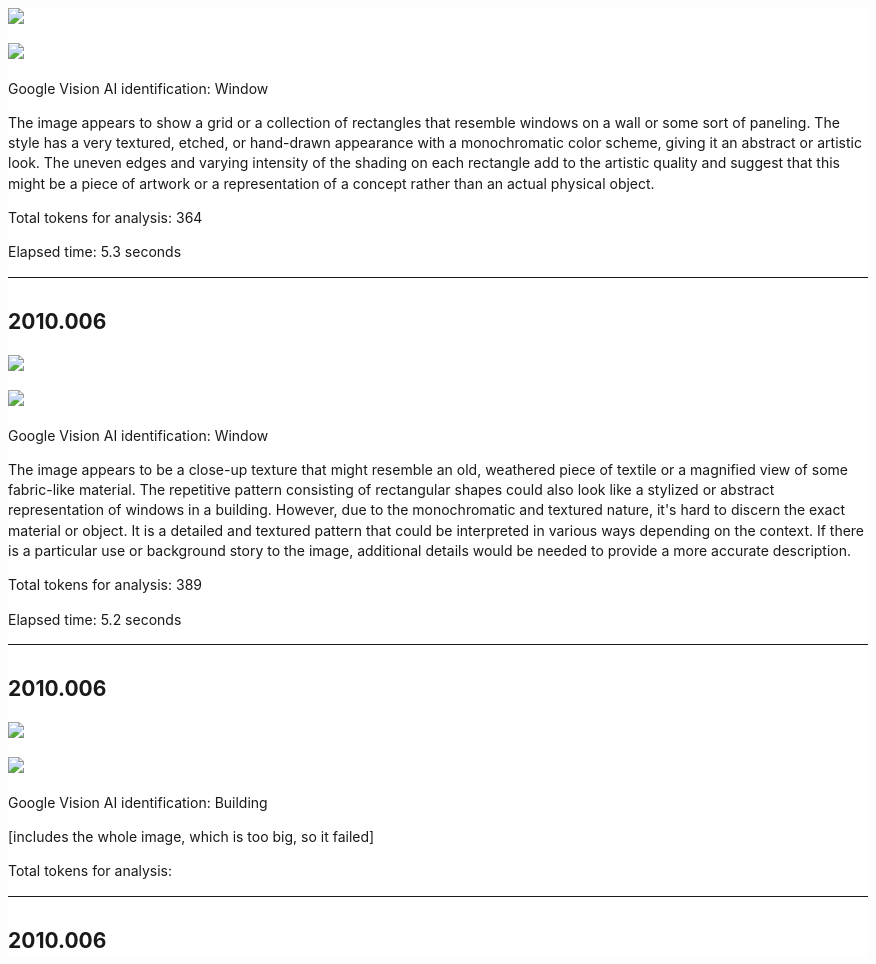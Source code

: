 ![](https://iiif.library.vanderbilt.edu/iiif/2/gallery%2F2010%2F2010.006.tif/full/250,/0/default.jpg)

![](https://iiif.library.vanderbilt.edu/iiif/2/gallery%2F2010%2F2010.006.tif/pct:56.81117999999999,38.404933,12.315956000000005,14.654812/full/0/default.jpg)

Google Vision AI identification: Window

The image appears to show a grid or a collection of rectangles that resemble windows on a wall or some sort of paneling. The style has a very textured, etched, or hand-drawn appearance with a monochromatic color scheme, giving it an abstract or artistic look. The uneven edges and varying intensity of the shading on each rectangle add to the artistic quality and suggest that this might be a piece of artwork or a representation of a concept rather than an actual physical object.

Total tokens for analysis: 364

Elapsed time: 5.3 seconds

---
## 2010.006

![](https://iiif.library.vanderbilt.edu/iiif/2/gallery%2F2010%2F2010.006.tif/full/250,/0/default.jpg)

![](https://iiif.library.vanderbilt.edu/iiif/2/gallery%2F2010%2F2010.006.tif/pct:34.025052,38.83324,12.662265,13.434805999999998/full/0/default.jpg)

Google Vision AI identification: Window

The image appears to be a close-up texture that might resemble an old, weathered piece of textile or a magnified view of some fabric-like material. The repetitive pattern consisting of rectangular shapes could also look like a stylized or abstract representation of windows in a building. However, due to the monochromatic and textured nature, it's hard to discern the exact material or object. It is a detailed and textured pattern that could be interpreted in various ways depending on the context. If there is a particular use or background story to the image, additional details would be needed to provide a more accurate description.

Total tokens for analysis: 389

Elapsed time: 5.2 seconds

---
## 2010.006

![](https://iiif.library.vanderbilt.edu/iiif/2/gallery%2F2010%2F2010.006.tif/full/250,/0/default.jpg)

![](https://iiif.library.vanderbilt.edu/iiif/2/gallery%2F2010%2F2010.006.tif/pct:4.7109682,8.9630686,93.17767180000001,74.5797254/full/0/default.jpg)

Google Vision AI identification: Building

[includes the whole image, which is too big, so it failed]

Total tokens for analysis: 

---
## 2010.006
